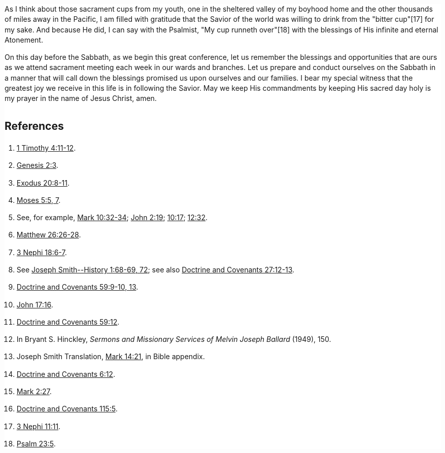 As I think about those sacrament cups from my youth, one in the sheltered
valley of my boyhood home and the other thousands of miles away in the
Pacific, I am filled with gratitude that the Savior of the world was willing
to drink from the "bitter cup"[17] for my sake. And because He did, I can say
with the Psalmist, "My cup runneth over"[18] with the blessings of His
infinite and eternal Atonement.

On this day before the Sabbath, as we begin this great conference, let us
remember the blessings and opportunities that are ours as we attend sacrament
meeting each week in our wards and branches. Let us prepare and conduct
ourselves on the Sabbath in a manner that will call down the blessings
promised us upon ourselves and our families. I bear my special witness that
the greatest joy we receive in this life is in following the Savior. May we
keep His commandments by keeping His sacred day holy is my prayer in the name
of Jesus Christ, amen.

## References

  1.   [1 Timothy 4:11-12](https://www.lds.org/scriptures/nt/1-tim/4.11-12?lang=eng#10).

  2.   [Genesis 2:3](https://www.lds.org/scriptures/ot/gen/2.3?lang=eng#2).

  3.   [Exodus 20:8-11](https://www.lds.org/scriptures/ot/ex/20.8-11?lang=eng#7).

  4.   [Moses 5:5, 7](https://www.lds.org/scriptures/pgp/moses/5.5%2C7?lang=eng#4).

  5.  See, for example, [Mark 10:32-34](https://www.lds.org/scriptures/nt/mark/10.32-34?lang=eng#31); [John 2:19](https://www.lds.org/scriptures/nt/john/2.19?lang=eng#18); [10:17](https://www.lds.org/scriptures/nt/john/10.17?lang=eng#16); [12:32](https://www.lds.org/scriptures/nt/john/12.32?lang=eng#31).

  6.   [Matthew 26:26-28](https://www.lds.org/scriptures/nt/matt/26.26-28?lang=eng#25).

  7.   [3 Nephi 18:6-7](https://www.lds.org/scriptures/bofm/3-ne/18.6-7?lang=eng#5).

  8.  See [Joseph Smith--History 1:68-69, 72](https://www.lds.org/scriptures/pgp/js-h/1.68-69%2C72?lang=eng#67); see also [Doctrine and Covenants 27:12-13](https://www.lds.org/scriptures/dc-testament/dc/27.12-13?lang=eng#11).

  9.   [Doctrine and Covenants 59:9-10, 13](https://www.lds.org/scriptures/dc-testament/dc/59.9-10%2C13?lang=eng#8).

  10.   [John 17:16](https://www.lds.org/scriptures/nt/john/17.16?lang=eng#15).

  11.   [Doctrine and Covenants 59:12](https://www.lds.org/scriptures/dc-testament/dc/59.12?lang=eng#11).

  12.  In Bryant S. Hinckley, _Sermons and Missionary Services of Melvin Joseph Ballard_ (1949), 150.

  13.  Joseph Smith Translation, [Mark 14:21](https://www.lds.org/scriptures/nt/mark/14.21?lang=eng#20), in Bible appendix.

  14.   [Doctrine and Covenants 6:12](https://www.lds.org/scriptures/dc-testament/dc/6.12?lang=eng#11).

  15.   [Mark 2:27](https://www.lds.org/scriptures/nt/mark/2.27?lang=eng#26).

  16.   [Doctrine and Covenants 115:5](https://www.lds.org/scriptures/dc-testament/dc/115.5?lang=eng#4).

  17.   [3 Nephi 11:11](https://www.lds.org/scriptures/bofm/3-ne/11.11?lang=eng#10).

  18.   [Psalm 23:5](https://www.lds.org/scriptures/ot/ps/23.5?lang=eng#4).

